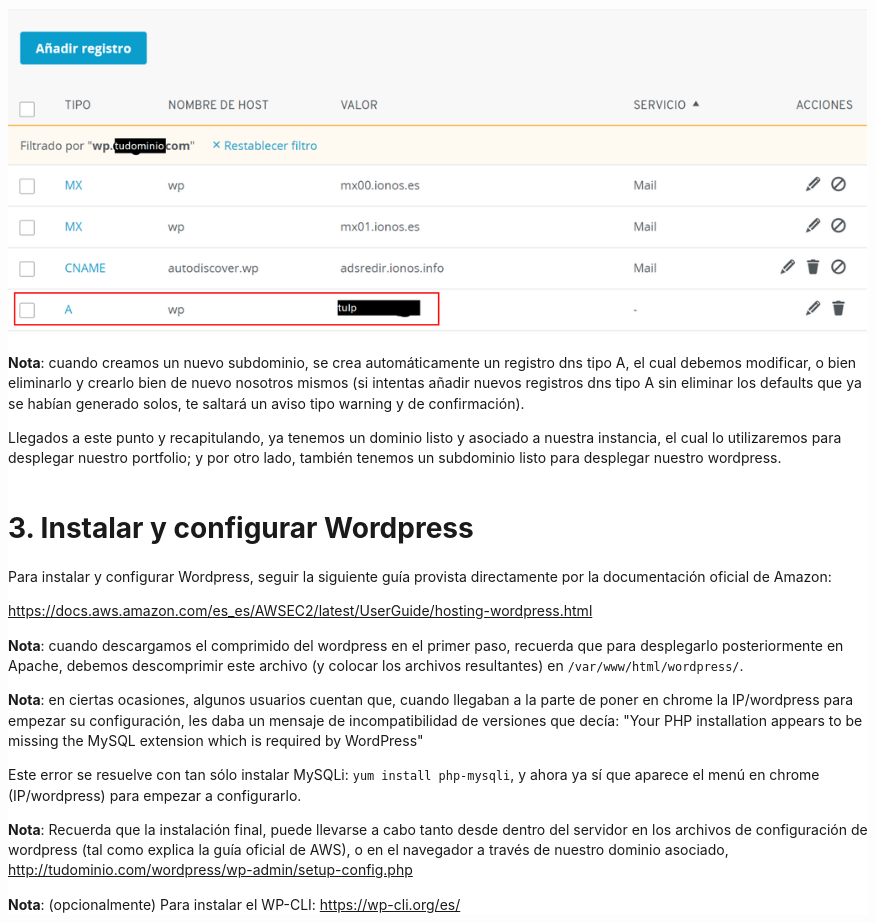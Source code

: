 ![](./img/7.png)

**Nota**: cuando creamos un nuevo subdominio, se crea automáticamente un registro dns tipo A, el cual debemos modificar, o bien eliminarlo y crearlo bien de nuevo nosotros mismos (si intentas añadir nuevos registros dns tipo A sin
eliminar los defaults que ya se habían generado solos, te saltará un aviso tipo warning y de confirmación).

Llegados a este punto y recapitulando, ya tenemos un dominio listo y asociado a nuestra instancia, el cual lo utilizaremos para desplegar nuestro portfolio; y por otro lado, también tenemos un subdominio listo para desplegar nuestro wordpress.

# 3. Instalar y configurar Wordpress

Para instalar y configurar Wordpress, seguir la siguiente guía provista directamente por la documentación oficial de Amazon:

https://docs.aws.amazon.com/es_es/AWSEC2/latest/UserGuide/hosting-wordpress.html

**Nota**: cuando descargamos el comprimido del wordpress en el primer paso, recuerda que para desplegarlo posteriormente en Apache, debemos descomprimir este archivo (y colocar los archivos resultantes) en `/var/www/html/wordpress/`.

**Nota**: en ciertas ocasiones, algunos usuarios cuentan que, cuando llegaban a la parte de poner en chrome la IP/wordpress para empezar su configuración, les daba un mensaje de incompatibilidad de versiones que decía: "Your PHP installation appears to be missing the MySQL extension which is required by WordPress"

Este error se resuelve con tan sólo instalar MySQLi: `yum install php-mysqli`, y ahora ya sí que aparece el menú en chrome (IP/wordpress) para empezar a configurarlo.

**Nota**: Recuerda que la instalación final, puede llevarse a cabo tanto desde dentro del servidor en los archivos de configuración de wordpress (tal como explica la guía oficial de AWS), o en el navegador a través de nuestro dominio asociado, http://tudominio.com/wordpress/wp-admin/setup-config.php

**Nota**: (opcionalmente) Para instalar el WP-CLI: https://wp-cli.org/es/
